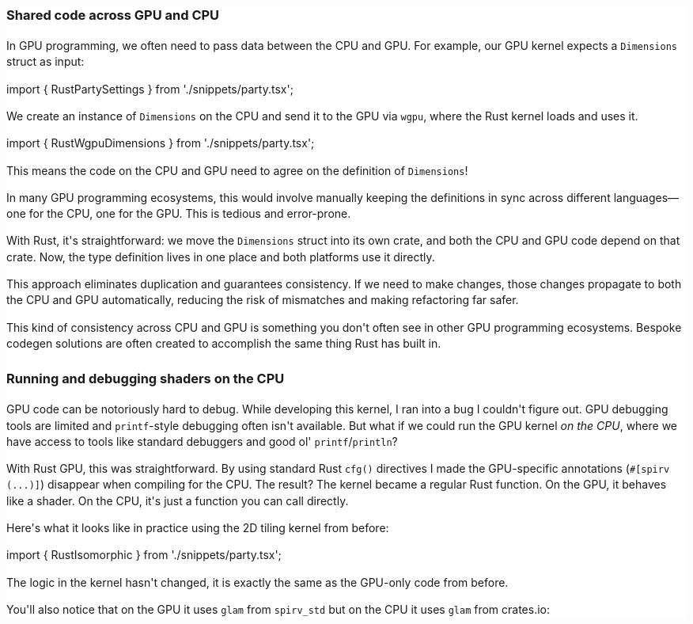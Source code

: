### Shared code across GPU and CPU

In GPU programming, we often need to pass data between the CPU and GPU. For example, our
GPU kernel expects a `Dimensions` struct as input:

import { RustPartySettings } from './snippets/party.tsx';

<RustPartySettings />

We create an instance of `Dimensions` on the CPU and send it to the GPU via `wgpu`,
where the Rust kernel loads and uses it.

import { RustWgpuDimensions } from './snippets/party.tsx';

<RustWgpuDimensions />

This means the code on the CPU and GPU need to agree on the definition of
`Dimensions`!

In many GPU programming ecosystems, this would involve manually keeping the
definitions in sync across different languages—one for the CPU, one for the GPU. This is
tedious and error-prone.

With Rust, it's straightforward: we move the `Dimensions` struct into its own crate, and
both the CPU and GPU code depend on that crate. Now, the type definition lives in one
place and both platforms use it directly.

This approach eliminates duplication and guarantees consistency. If we need to make
changes, those changes propagate to both the CPU and GPU automatically, reducing the
risk of mismatches and making refactoring far safer.

This kind of consistency across CPU and GPU is something you don't often see in other
GPU programming ecosystems. Bespoke codegen solutions are often created to accomplish
the same thing Rust has built in.

### Running and debugging shaders on the CPU

GPU code can be notoriously hard to debug. While developing this kernel, I ran into a
bug I couldn't figure out. GPU debugging tools are limited and `printf`-style debugging
often isn't available. But what if we could run the GPU kernel _on the CPU_, where we
have access to tools like standard debuggers and good ol' `printf`/`println`?

With Rust GPU, this was straightforward. By using standard Rust `cfg()` directives I
made the GPU-specific annotations (`#[spirv(...)]`) disappear when compiling for the
CPU. The result? The kernel became a regular Rust function. On the GPU, it behaves like
a shader. On the CPU, it's just a function you can call directly.

Here's what it looks like in practice using the 2D tiling kernel from before:

import { RustIsomorphic } from './snippets/party.tsx';

<RustIsomorphic />

The logic in the kernel hasn't changed, it is exactly the same as the GPU-only code from
before.

You'll also notice that on the GPU it uses `glam` from `spirv_std` but on the CPU it
uses `glam` from crates.io:


[^1]: Technically `wgpu` uses [MoltenVK](https://github.com/KhronosGroup/MoltenVK) or translates to Metal on macOS
[^2]: Technically `wgpu` uses [MoltenVK](https://github.com/KhronosGroup/MoltenVK) or translates to Metal on iOS